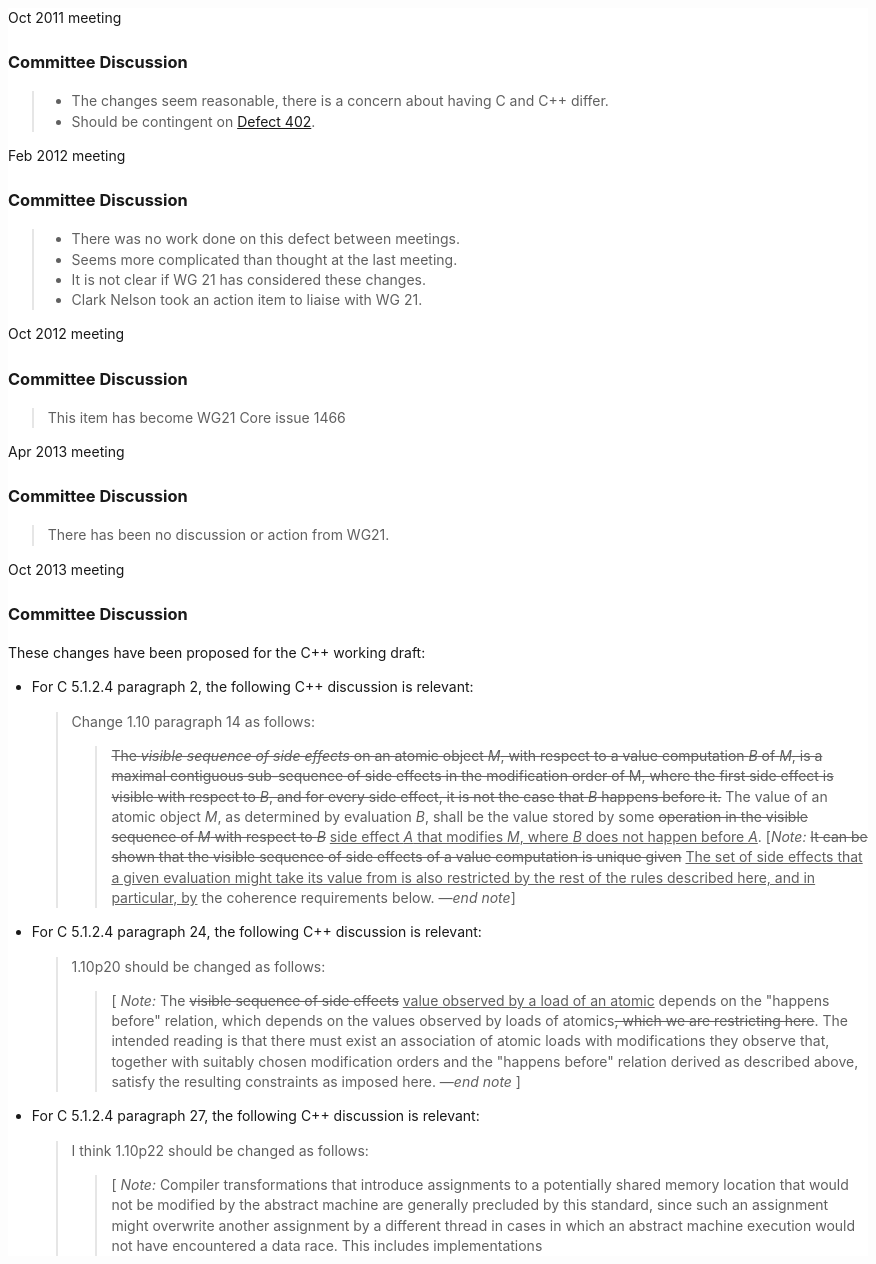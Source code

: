 Oct 2011 meeting

### Committee Discussion

> * The changes seem reasonable, there is a concern about having C and C\+\+ differ.
> * Should be contingent on [Defect 402](issue:0402).

Feb 2012 meeting

### Committee Discussion

> * There was no work done on this defect between meetings.
> * Seems more complicated than thought at the last meeting.
> * It is not clear if WG 21 has considered these changes.
> * Clark Nelson took an action item to liaise with WG 21\.

Oct 2012 meeting

### Committee Discussion

> This item has become WG21 Core issue 1466

Apr 2013 meeting

### Committee Discussion

> There has been no discussion or action from WG21.

Oct 2013 meeting

### Committee Discussion

These changes have been proposed for the C\+\+ working draft:

* For C 5.1.2.4 paragraph 2, the following C\+\+ discussion is relevant:
  > Change 1.10 paragraph 14 as follows:
  > 
  > > ~~The *visible sequence of side effects* on an atomic object *M*, with respect
  > > to a value computation *B* of *M*, is a maximal contiguous sub-sequence of side
  > > effects in the modification order of M, where the first side effect is visible
  > > with respect to *B*, and for every side effect, it is not the case that *B*
  > > happens before it.~~ The value of an atomic object *M*, as determined by
  > > evaluation *B*, shall be the value stored by some ~~operation in the visible
  > > sequence of *M* with respect to *B*~~ <u>side effect *A* that modifies *M*,
  > > where *B* does not happen before *A*</u>. \[*Note:* ~~It can be shown that the
  > > visible sequence of side effects of a value computation is unique given~~ <u>The
  > > set of side effects that a given evaluation might take its value from is also
  > > restricted by the rest of the rules described here, and in particular, by</u>
  > > the coherence requirements below. —*end note*]
* For C 5.1.2.4 paragraph 24, the following C\+\+ discussion is relevant:
  > 1.10p20 should be changed as follows:
  > 
  > > \[ *Note:* The ~~visible sequence of side effects~~ <u>value observed by a load
  > > of an atomic</u> depends on the "happens before" relation, which depends on the
  > > values observed by loads of atomics~~, which we are restricting here~~. The
  > > intended reading is that there must exist an association of atomic loads with
  > > modifications they observe that, together with suitably chosen modification
  > > orders and the "happens before" relation derived as described above, satisfy the
  > > resulting constraints as imposed here. —*end note* ]
* For C 5.1.2.4 paragraph 27, the following C\+\+ discussion is relevant:
  > I think 1.10p22 should be changed as follows:
  > 
  > > \[ *Note:* Compiler transformations that introduce assignments to a potentially
  > > shared memory location that would not be modified by the abstract machine are
  > > generally precluded by this standard, since such an assignment might overwrite
  > > another assignment by a different thread in cases in which an abstract machine
  > > execution would not have encountered a data race. This includes implementations